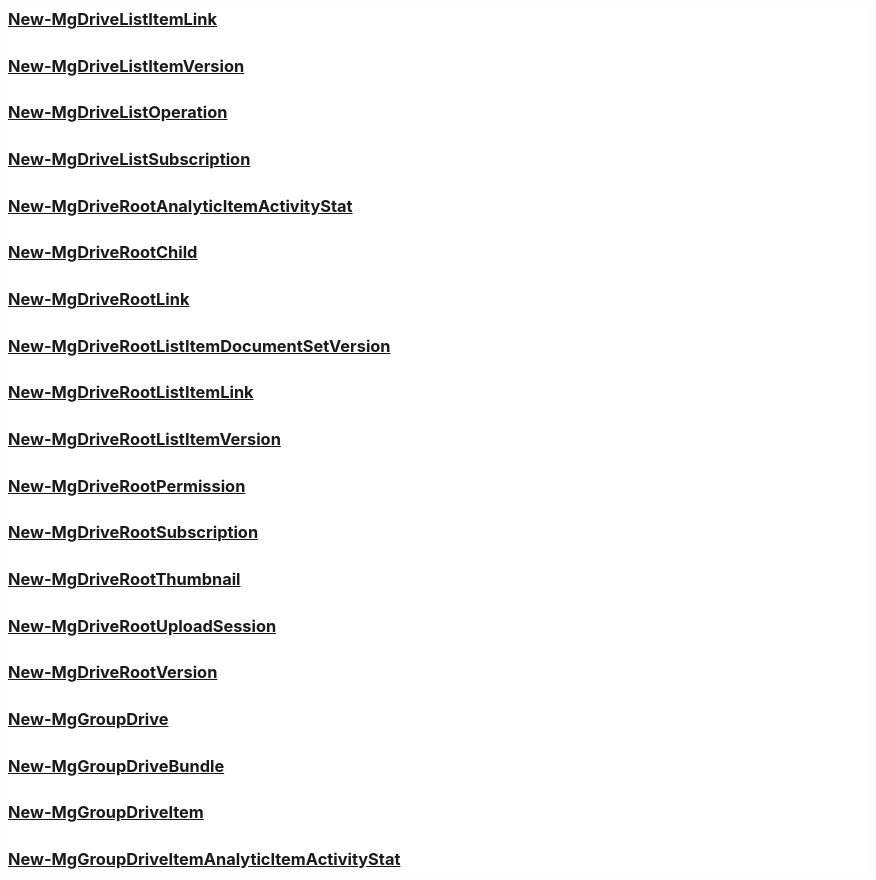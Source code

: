 ### [New-MgDriveListItemLink](New-MgDriveListItemLink.md)

### [New-MgDriveListItemVersion](New-MgDriveListItemVersion.md)

### [New-MgDriveListOperation](New-MgDriveListOperation.md)

### [New-MgDriveListSubscription](New-MgDriveListSubscription.md)

### [New-MgDriveRootAnalyticItemActivityStat](New-MgDriveRootAnalyticItemActivityStat.md)

### [New-MgDriveRootChild](New-MgDriveRootChild.md)

### [New-MgDriveRootLink](New-MgDriveRootLink.md)

### [New-MgDriveRootListItemDocumentSetVersion](New-MgDriveRootListItemDocumentSetVersion.md)

### [New-MgDriveRootListItemLink](New-MgDriveRootListItemLink.md)

### [New-MgDriveRootListItemVersion](New-MgDriveRootListItemVersion.md)

### [New-MgDriveRootPermission](New-MgDriveRootPermission.md)

### [New-MgDriveRootSubscription](New-MgDriveRootSubscription.md)

### [New-MgDriveRootThumbnail](New-MgDriveRootThumbnail.md)

### [New-MgDriveRootUploadSession](New-MgDriveRootUploadSession.md)

### [New-MgDriveRootVersion](New-MgDriveRootVersion.md)

### [New-MgGroupDrive](New-MgGroupDrive.md)

### [New-MgGroupDriveBundle](New-MgGroupDriveBundle.md)

### [New-MgGroupDriveItem](New-MgGroupDriveItem.md)

### [New-MgGroupDriveItemAnalyticItemActivityStat](New-MgGroupDriveItemAnalyticItemActivityStat.md)
